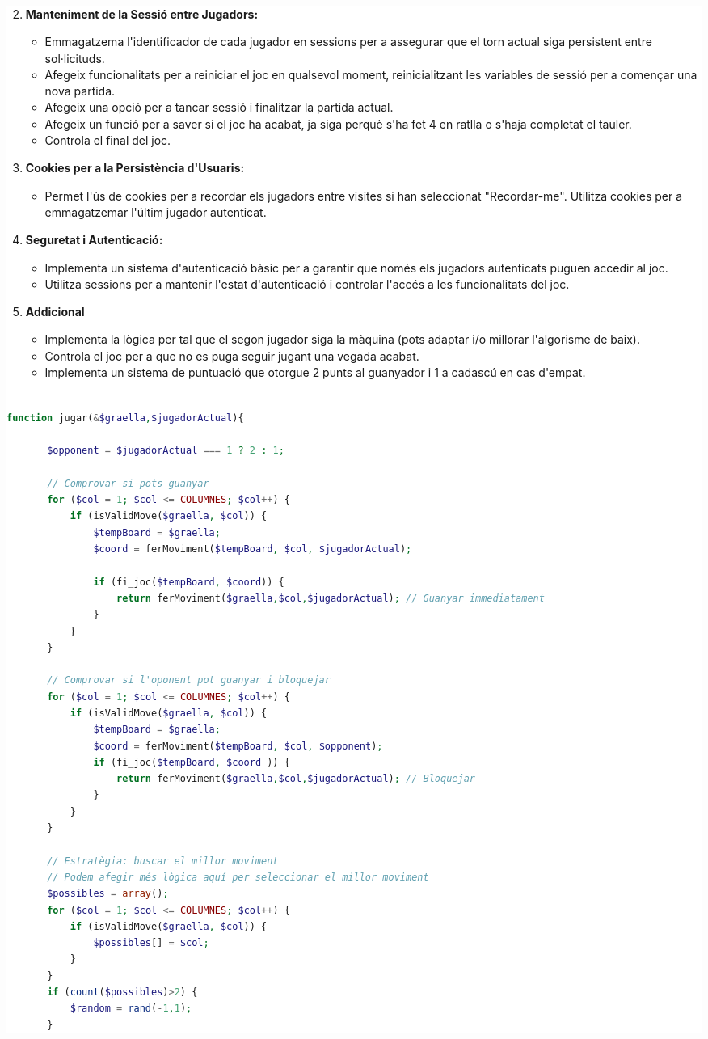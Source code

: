 2. **Manteniment de la Sessió entre Jugadors:**
    - Emmagatzema l'identificador de cada jugador en sessions per a assegurar que el torn actual siga persistent entre sol·licituds.
    - Afegeix funcionalitats per a reiniciar el joc en qualsevol moment, reinicialitzant les variables de sessió per a començar una nova partida.
    - Afegeix una opció per a tancar sessió i finalitzar la partida actual.
    - Afegeix un funció per a saver si el joc ha acabat, ja siga perquè s'ha fet 4 en ratlla  o s'haja completat el tauler.
    - Controla el final del joc.
 
3. **Cookies per a la Persistència d'Usuaris:**
    - Permet l'ús de cookies per a recordar els jugadors entre visites si han seleccionat "Recordar-me". Utilitza cookies per a emmagatzemar l'últim jugador autenticat.

4. **Seguretat i Autenticació:**
    - Implementa un sistema d'autenticació bàsic per a garantir que només els jugadors autenticats puguen accedir al joc.
    - Utilitza sessions per a mantenir l'estat d'autenticació i controlar l'accés a les funcionalitats del joc.

5. **Addicional**
    - Implementa la lògica per tal que el segon jugador siga la màquina (pots adaptar i/o millorar l'algorisme de baix).
    - Controla el joc per a que no es puga seguir jugant una vegada acabat.
    - Implementa un sistema de puntuació que otorgue 2 punts al guanyador i 1 a cadascú en cas d'empat.

```php    
 
function jugar(&$graella,$jugadorActual){

       $opponent = $jugadorActual === 1 ? 2 : 1;
   
       // Comprovar si pots guanyar
       for ($col = 1; $col <= COLUMNES; $col++) {
           if (isValidMove($graella, $col)) {
               $tempBoard = $graella;
               $coord = ferMoviment($tempBoard, $col, $jugadorActual);
               
               if (fi_joc($tempBoard, $coord)) {
                   return ferMoviment($graella,$col,$jugadorActual); // Guanyar immediatament
               }
           }
       }
   
       // Comprovar si l'oponent pot guanyar i bloquejar
       for ($col = 1; $col <= COLUMNES; $col++) {
           if (isValidMove($graella, $col)) {
               $tempBoard = $graella;
               $coord = ferMoviment($tempBoard, $col, $opponent);
               if (fi_joc($tempBoard, $coord )) {
                   return ferMoviment($graella,$col,$jugadorActual); // Bloquejar
               }
           }
       }
   
       // Estratègia: buscar el millor moviment
       // Podem afegir més lògica aquí per seleccionar el millor moviment
       $possibles = array();
       for ($col = 1; $col <= COLUMNES; $col++) {
           if (isValidMove($graella, $col)) {
               $possibles[] = $col; 
           }
       }
       if (count($possibles)>2) {
           $random = rand(-1,1);
       }
```